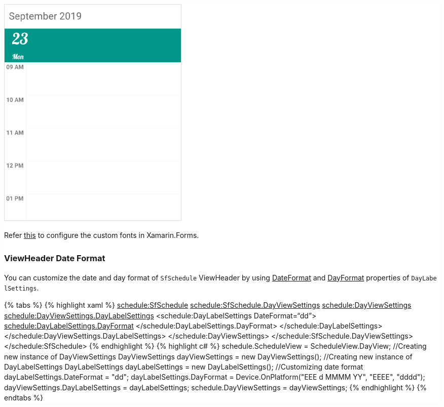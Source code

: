 ![Schedule view header custom font](daymodule_images/xamarin.forms-schedule-custom-font-view-header.png)

Refer [this](https://help.syncfusion.com/xamarin/sfschedule/monthview#custom-font-setting-in-xamarinforms-android) to configure the custom fonts in Xamarin.Forms.


### ViewHeader Date Format
You can customize the date and day format of `SfSchedule` ViewHeader by using [DateFormat](http://help.syncfusion.com/cr/cref_files/xamarin/Syncfusion.SfSchedule.XForms~Syncfusion.SfSchedule.XForms.DayLabelSettings~DateFormat.html) and [DayFormat](http://help.syncfusion.com/cr/cref_files/xamarin/Syncfusion.SfSchedule.XForms~Syncfusion.SfSchedule.XForms.DayLabelSettings~DayFormat.html) properties of `DayLabelSettings`.

{% tabs %}
{% highlight xaml %}
<schedule:SfSchedule>
	<schedule:SfSchedule.DayViewSettings>
		<schedule:DayViewSettings>
			<schedule:DayViewSettings.DayLabelSettings>
				<schedule:DayLabelSettings DateFormat=“dd”>
					<schedule:DayLabelSettings.DayFormat>
						<OnPlatform x:TypeArguments="x:String" iOS="EEE d MMMM YY" Android="EEEE" WinPhone="dddd" />
						</schedule:DayLabelSettings.DayFormat>
				</schedule:DayLabelSettings>
			</schedule:DayViewSettings.DayLabelSettings>
		</schedule:DayViewSettings>
	</schedule:SfSchedule.DayViewSettings>
</schedule:SfSchedule>
{% endhighlight %}
{% highlight c# %}
schedule.ScheduleView = ScheduleView.DayView;
//Creating new instance of DayViewSettings
DayViewSettings dayViewSettings = new DayViewSettings();
//Creating new instance of DayLabelSettings
DayLabelSettings dayLabelSettings = new DayLabelSettings();
//Customizing date format
dayLabelSettings.DateFormat = "dd";
dayLabelSettings.DayFormat = Device.OnPlatform("EEE d MMMM YY", "EEEE", "dddd");
dayViewSettings.DayLabelSettings = dayLabelSettings;
schedule.DayViewSettings = dayViewSettings;
{% endhighlight %}
{% endtabs %}
